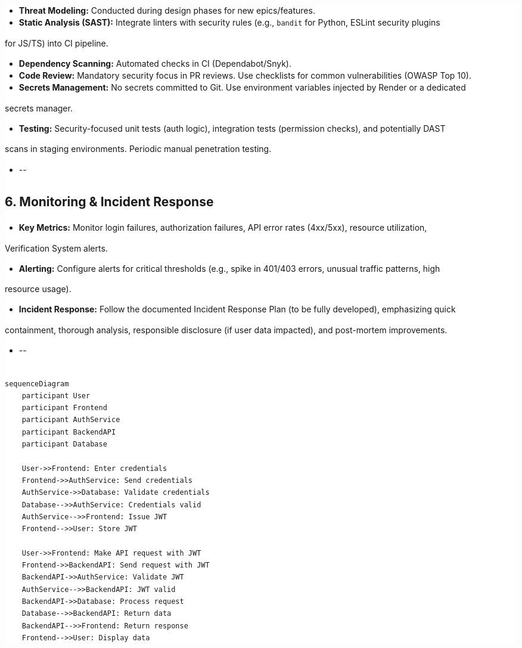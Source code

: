 * **Threat Modeling:** Conducted during design phases for new epics/features.
* **Static Analysis (SAST):** Integrate linters with security rules (e.g., `bandit` for Python, ESLint security plugins

for JS/TS) into CI pipeline.

* **Dependency Scanning:** Automated checks in CI (Dependabot/Snyk).
* **Code Review:** Mandatory security focus in PR reviews. Use checklists for common vulnerabilities (OWASP Top 10).
* **Secrets Management:** No secrets committed to Git. Use environment variables injected by Render or a dedicated

secrets manager.

* **Testing:** Security-focused unit tests (auth logic), integration tests (permission checks), and potentially DAST

scans in staging environments. Periodic manual penetration testing.

* --

## 6. Monitoring & Incident Response

* **Key Metrics:** Monitor login failures, authorization failures, API error rates (4xx/5xx), resource utilization,

Verification System alerts.

* **Alerting:** Configure alerts for critical thresholds (e.g., spike in 401/403 errors, unusual traffic patterns, high

resource usage).

* **Incident Response:** Follow the documented Incident Response Plan (to be fully developed), emphasizing quick

containment, thorough analysis, responsible disclosure (if user data impacted), and post-mortem improvements.

* --

```mermaid

sequenceDiagram
    participant User
    participant Frontend
    participant AuthService
    participant BackendAPI
    participant Database

    User->>Frontend: Enter credentials
    Frontend->>AuthService: Send credentials
    AuthService->>Database: Validate credentials
    Database-->>AuthService: Credentials valid
    AuthService-->>Frontend: Issue JWT
    Frontend-->>User: Store JWT

    User->>Frontend: Make API request with JWT
    Frontend->>BackendAPI: Send request with JWT
    BackendAPI->>AuthService: Validate JWT
    AuthService-->>BackendAPI: JWT valid
    BackendAPI->>Database: Process request
    Database-->>BackendAPI: Return data
    BackendAPI-->>Frontend: Return response
    Frontend-->>User: Display data

```
